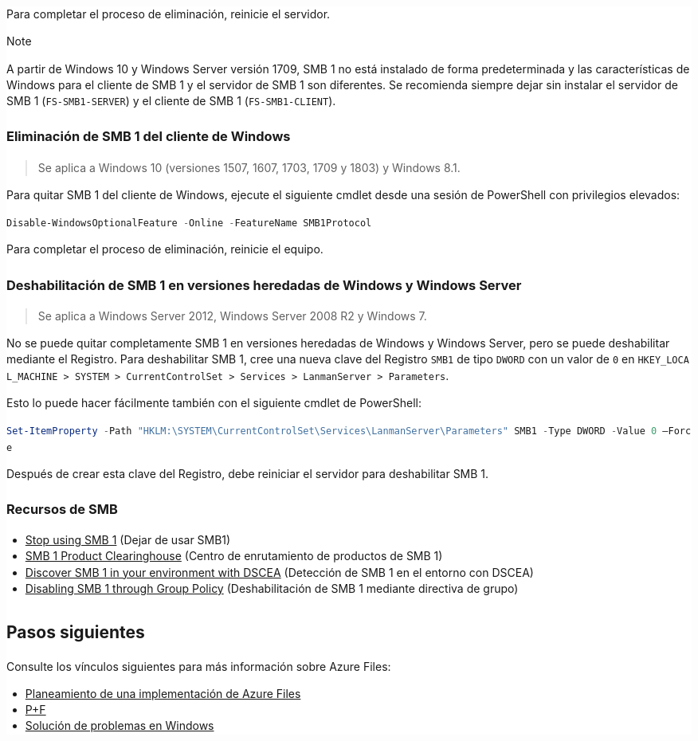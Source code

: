 Para completar el proceso de eliminación, reinicie el servidor. 

> [!Note]  
> A partir de Windows 10 y Windows Server versión 1709, SMB 1 no está instalado de forma predeterminada y las características de Windows para el cliente de SMB 1 y el servidor de SMB 1 son diferentes. Se recomienda siempre dejar sin instalar el servidor de SMB 1 (`FS-SMB1-SERVER`) y el cliente de SMB 1 (`FS-SMB1-CLIENT`).

### <a name="removing-smb-1-from-windows-client"></a>Eliminación de SMB 1 del cliente de Windows
> Se aplica a Windows 10 (versiones 1507, 1607, 1703, 1709 y 1803) y Windows 8.1.

Para quitar SMB 1 del cliente de Windows, ejecute el siguiente cmdlet desde una sesión de PowerShell con privilegios elevados:

```powershell
Disable-WindowsOptionalFeature -Online -FeatureName SMB1Protocol
```

Para completar el proceso de eliminación, reinicie el equipo.

### <a name="disabling-smb-1-on-legacy-versions-of-windowswindows-server"></a>Deshabilitación de SMB 1 en versiones heredadas de Windows y Windows Server
> Se aplica a Windows Server 2012, Windows Server 2008 R2 y Windows 7.

No se puede quitar completamente SMB 1 en versiones heredadas de Windows y Windows Server, pero se puede deshabilitar mediante el Registro. Para deshabilitar SMB 1, cree una nueva clave del Registro `SMB1` de tipo `DWORD` con un valor de `0` en `HKEY_LOCAL_MACHINE > SYSTEM > CurrentControlSet > Services > LanmanServer > Parameters`.

Esto lo puede hacer fácilmente también con el siguiente cmdlet de PowerShell:

```powershell
Set-ItemProperty -Path "HKLM:\SYSTEM\CurrentControlSet\Services\LanmanServer\Parameters" SMB1 -Type DWORD -Value 0 –Force
```

Después de crear esta clave del Registro, debe reiniciar el servidor para deshabilitar SMB 1.

### <a name="smb-resources"></a>Recursos de SMB
- [Stop using SMB 1](https://blogs.technet.microsoft.com/filecab/2016/09/16/stop-using-smb1/) (Dejar de usar SMB1)
- [SMB 1 Product Clearinghouse](https://blogs.technet.microsoft.com/filecab/2017/06/01/smb1-product-clearinghouse/) (Centro de enrutamiento de productos de SMB 1)
- [Discover SMB 1 in your environment with DSCEA](/archive/blogs/ralphkyttle/discover-smb1-in-your-environment-with-dscea) (Detección de SMB 1 en el entorno con DSCEA)
- [Disabling SMB 1 through Group Policy](/archive/blogs/secguide/disabling-smbv1-through-group-policy) (Deshabilitación de SMB 1 mediante directiva de grupo)

## <a name="next-steps"></a>Pasos siguientes
Consulte los vínculos siguientes para más información sobre Azure Files:
- [Planeamiento de una implementación de Azure Files](storage-files-planning.md)
- [P+F](./storage-files-faq.md)
- [Solución de problemas en Windows](storage-troubleshoot-windows-file-connection-problems.md)